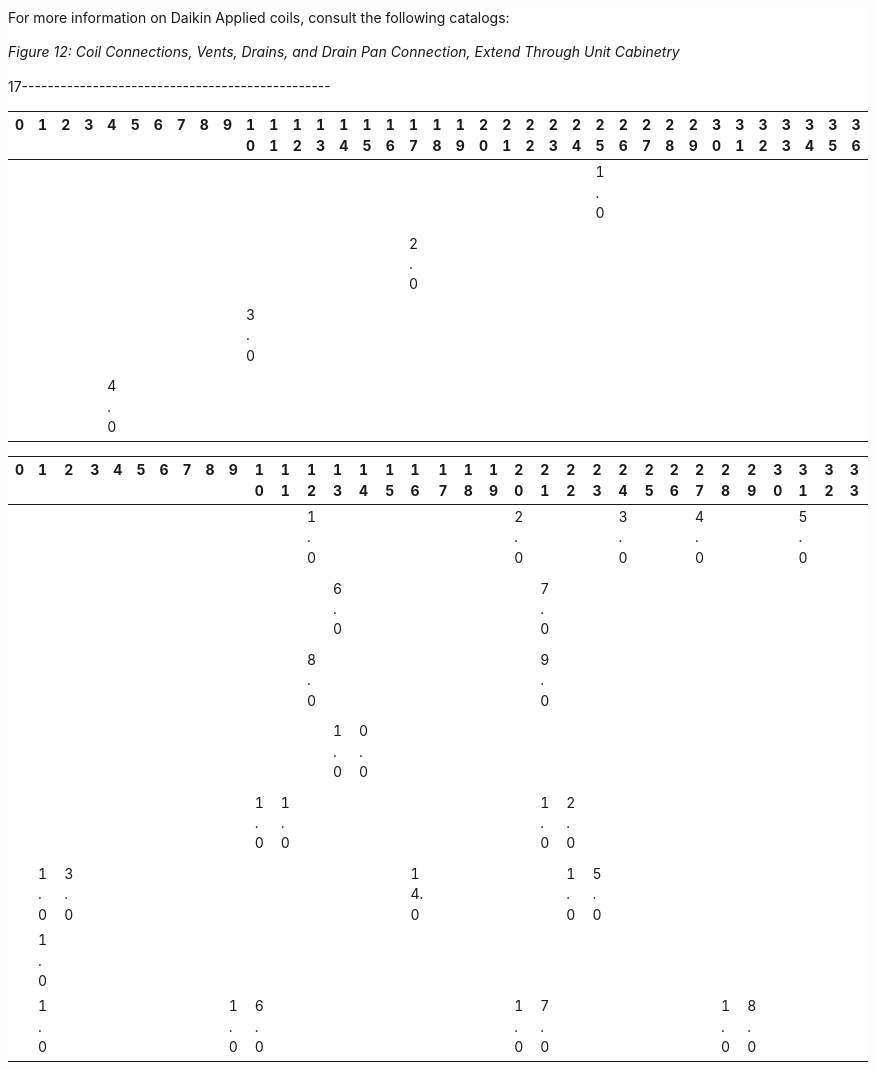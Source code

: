 For more information on Daikin Applied coils, consult the following catalogs:


*Figure 12: Coil Connections, Vents, Drains, and Drain Pan Connection, Extend Through Unit Cabinetry* 

17------------------------------------------------

| 0   | 1   | 2   | 3   | 4   | 5   | 6   | 7   | 8   | 9   | 10   | 11   | 12   | 13   | 14   | 15   | 16   | 17   | 18   | 19   | 20   | 21   | 22   | 23   | 24   | 25   | 26   | 27   | 28   | 29   | 30   | 31   | 32   | 33   | 34   | 35   | 36   |
|:----|:----|:----|:----|:----|:----|:----|:----|:----|:----|:-----|:-----|:-----|:-----|:-----|:-----|:-----|:-----|:-----|:-----|:-----|:-----|:-----|:-----|:-----|:-----|:-----|:-----|:-----|:-----|:-----|:-----|:-----|:-----|:-----|:-----|:-----|
|     |     |     |     |     |     |     |     |     |     |      |      |      |      |      |      |      |      |      |      |      |      |      |      |      | 1.0  |      |      |      |      |      |      |      |      |      |      |      |
|     |     |     |     |     |     |     |     |     |     |      |      |      |      |      |      |      |      |      |      |      |      |      |      |      |      |      |      |      |      |      |      |      |      |      |      |      |
|     |     |     |     |     |     |     |     |     |     |      |      |      |      |      |      |      | 2.0  |      |      |      |      |      |      |      |      |      |      |      |      |      |      |      |      |      |      |      |
|     |     |     |     |     |     |     |     |     |     |      |      |      |      |      |      |      |      |      |      |      |      |      |      |      |      |      |      |      |      |      |      |      |      |      |      |      |
|     |     |     |     |     |     |     |     |     |     | 3.0  |      |      |      |      |      |      |      |      |      |      |      |      |      |      |      |      |      |      |      |      |      |      |      |      |      |      |
|     |     |     |     |     |     |     |     |     |     |      |      |      |      |      |      |      |      |      |      |      |      |      |      |      |      |      |      |      |      |      |      |      |      |      |      |      |
|     |     |     |     | 4.0 |     |     |     |     |     |      |      |      |      |      |      |      |      |      |      |      |      |      |      |      |      |      |      |      |      |      |      |      |      |      |      |      |

| 0   | 1   | 2   | 3   | 4   | 5   | 6   | 7   | 8   | 9   | 10   | 11   | 12   | 13   | 14   | 15   | 16   | 17   | 18   | 19   | 20   | 21   | 22   | 23   | 24   | 25   | 26   | 27   | 28   | 29   | 30   | 31   | 32   | 33   |
|:----|:----|:----|:----|:----|:----|:----|:----|:----|:----|:-----|:-----|:-----|:-----|:-----|:-----|:-----|:-----|:-----|:-----|:-----|:-----|:-----|:-----|:-----|:-----|:-----|:-----|:-----|:-----|:-----|:-----|:-----|:-----|
|     |     |     |     |     |     |     |     |     |     |      |      | 1.0  |      |      |      |      |      |      |      | 2.0  |      |      |      | 3.0  |      |      | 4.0  |      |      |      | 5.0  |      |      |
|     |     |     |     |     |     |     |     |     |     |      |      |      |      |      |      |      |      |      |      |      |      |      |      |      |      |      |      |      |      |      |      |      |      |
|     |     |     |     |     |     |     |     |     |     |      |      |      | 6.0  |      |      |      |      |      |      |      | 7.0  |      |      |      |      |      |      |      |      |      |      |      |      |
|     |     |     |     |     |     |     |     |     |     |      |      |      |      |      |      |      |      |      |      |      |      |      |      |      |      |      |      |      |      |      |      |      |      |
|     |     |     |     |     |     |     |     |     |     |      |      | 8.0  |      |      |      |      |      |      |      |      | 9.0  |      |      |      |      |      |      |      |      |      |      |      |      |
|     |     |     |     |     |     |     |     |     |     |      |      |      |      |      |      |      |      |      |      |      |      |      |      |      |      |      |      |      |      |      |      |      |      |
|     |     |     |     |     |     |     |     |     |     |      |      |      | 1.0  | 0.0  |      |      |      |      |      |      |      |      |      |      |      |      |      |      |      |      |      |      |      |
|     |     |     |     |     |     |     |     |     |     |      |      |      |      |      |      |      |      |      |      |      |      |      |      |      |      |      |      |      |      |      |      |      |      |
|     |     |     |     |     |     |     |     |     |     | 1.0  | 1.0  |      |      |      |      |      |      |      |      |      | 1.0  | 2.0  |      |      |      |      |      |      |      |      |      |      |      |
|     |     |     |     |     |     |     |     |     |     |      |      |      |      |      |      |      |      |      |      |      |      |      |      |      |      |      |      |      |      |      |      |      |      |
|     | 1.0 | 3.0 |     |     |     |     |     |     |     |      |      |      |      |      |      | 14.0 |      |      |      |      |      | 1.0  | 5.0  |      |      |      |      |      |      |      |      |      |      |
|     | 1.0 |     |     |     |     |     |     |     |     |      |      |      |      |      |      |      |      |      |      |      |      |      |      |      |      |      |      |      |      |      |      |      |      |
|     | 1.0 |     |     |     |     |     |     |     | 1.0 | 6.0  |      |      |      |      |      |      |      |      |      | 1.0  | 7.0  |      |      |      |      |      |      | 1.0  | 8.0  |      |      |      |      |
